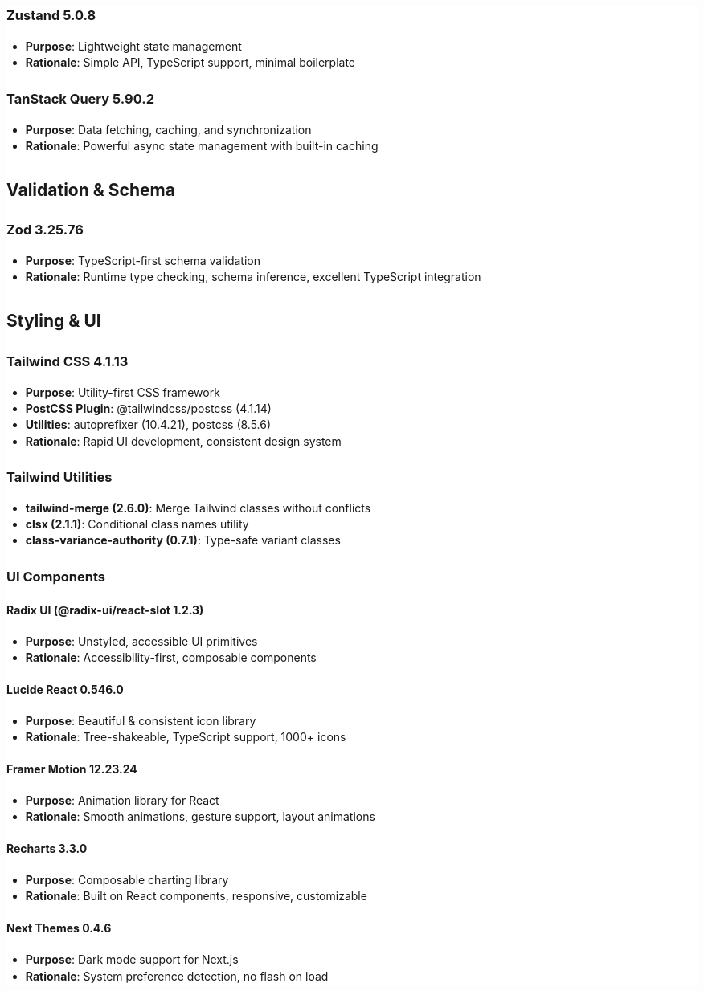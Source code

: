 ### Zustand 5.0.8
- **Purpose**: Lightweight state management
- **Rationale**: Simple API, TypeScript support, minimal boilerplate

### TanStack Query 5.90.2
- **Purpose**: Data fetching, caching, and synchronization
- **Rationale**: Powerful async state management with built-in caching

## Validation & Schema

### Zod 3.25.76
- **Purpose**: TypeScript-first schema validation
- **Rationale**: Runtime type checking, schema inference, excellent TypeScript integration

## Styling & UI

### Tailwind CSS 4.1.13
- **Purpose**: Utility-first CSS framework
- **PostCSS Plugin**: @tailwindcss/postcss (4.1.14)
- **Utilities**: autoprefixer (10.4.21), postcss (8.5.6)
- **Rationale**: Rapid UI development, consistent design system

### Tailwind Utilities
- **tailwind-merge (2.6.0)**: Merge Tailwind classes without conflicts
- **clsx (2.1.1)**: Conditional class names utility
- **class-variance-authority (0.7.1)**: Type-safe variant classes

### UI Components

#### Radix UI (@radix-ui/react-slot 1.2.3)
- **Purpose**: Unstyled, accessible UI primitives
- **Rationale**: Accessibility-first, composable components

#### Lucide React 0.546.0
- **Purpose**: Beautiful & consistent icon library
- **Rationale**: Tree-shakeable, TypeScript support, 1000+ icons

#### Framer Motion 12.23.24
- **Purpose**: Animation library for React
- **Rationale**: Smooth animations, gesture support, layout animations

#### Recharts 3.3.0
- **Purpose**: Composable charting library
- **Rationale**: Built on React components, responsive, customizable

#### Next Themes 0.4.6
- **Purpose**: Dark mode support for Next.js
- **Rationale**: System preference detection, no flash on load
